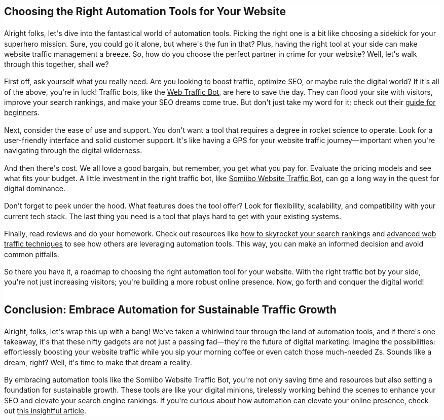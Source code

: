 ## Choosing the Right Automation Tools for Your Website

Alright folks, let's dive into the fantastical world of automation tools. Picking the right one is a bit like choosing a sidekick for your superhero mission. Sure, you could go it alone, but where's the fun in that? Plus, having the right tool at your side can make website traffic management a breeze. So, how do you choose the perfect partner in crime for your website? Well, let's walk through this together, shall we?

First off, ask yourself what you really need. Are you looking to boost traffic, optimize SEO, or maybe rule the digital world? If it's all of the above, you're in luck! Traffic bots, like the [Web Traffic Bot](https://webtrafficbot.com), are here to save the day. They can flood your site with visitors, improve your search rankings, and make your SEO dreams come true. But don't just take my word for it; check out their [guide for beginners](https://webtrafficbot.com/blog/harnessing-the-power-of-automated-traffic-a-guide-for-beginners).

Next, consider the ease of use and support. You don't want a tool that requires a degree in rocket science to operate. Look for a user-friendly interface and solid customer support. It's like having a GPS for your website traffic journey—important when you're navigating through the digital wilderness.

And then there's cost. We all love a good bargain, but remember, you get what you pay for. Evaluate the pricing models and see what fits your budget. A little investment in the right traffic bot, like [Somiibo Website Traffic Bot](https://webtrafficbot.com/blog/the-art-of-traffic-leveraging-bots-for-enhanced-website-performance), can go a long way in the quest for digital dominance.



Don't forget to peek under the hood. What features does the tool offer? Look for flexibility, scalability, and compatibility with your current tech stack. The last thing you need is a tool that plays hard to get with your existing systems.

Finally, read reviews and do your homework. Check out resources like [how to skyrocket your search rankings](https://webtrafficbot.com/blog/how-to-skyrocket-your-search-rankings-with-automated-traffic-solutions) and [advanced web traffic techniques](https://webtrafficbot.com/blog/exploring-advanced-web-traffic-techniques-from-bots-to-best-practices) to see how others are leveraging automation tools. This way, you can make an informed decision and avoid common pitfalls.

So there you have it, a roadmap to choosing the right automation tool for your website. With the right traffic bot by your side, you're not just increasing visitors; you're building a more robust online presence. Now, go forth and conquer the digital world!

## Conclusion: Embrace Automation for Sustainable Traffic Growth

Alright, folks, let's wrap this up with a bang! We've taken a whirlwind tour through the land of automation tools, and if there's one takeaway, it's that these nifty gadgets are not just a passing fad—they're the future of digital marketing. Imagine the possibilities: effortlessly boosting your website traffic while you sip your morning coffee or even catch those much-needed Zs. Sounds like a dream, right? Well, it's time to make that dream a reality.

By embracing automation tools like the Somiibo Website Traffic Bot, you're not only saving time and resources but also setting a foundation for sustainable growth. These tools are like your digital minions, tirelessly working behind the scenes to enhance your SEO and elevate your search engine rankings. If you're curious about how automation can elevate your online presence, check out [this insightful article](https://webtrafficbot.com/blog/unlocking-the-potential-of-automated-traffic-for-your-website).
